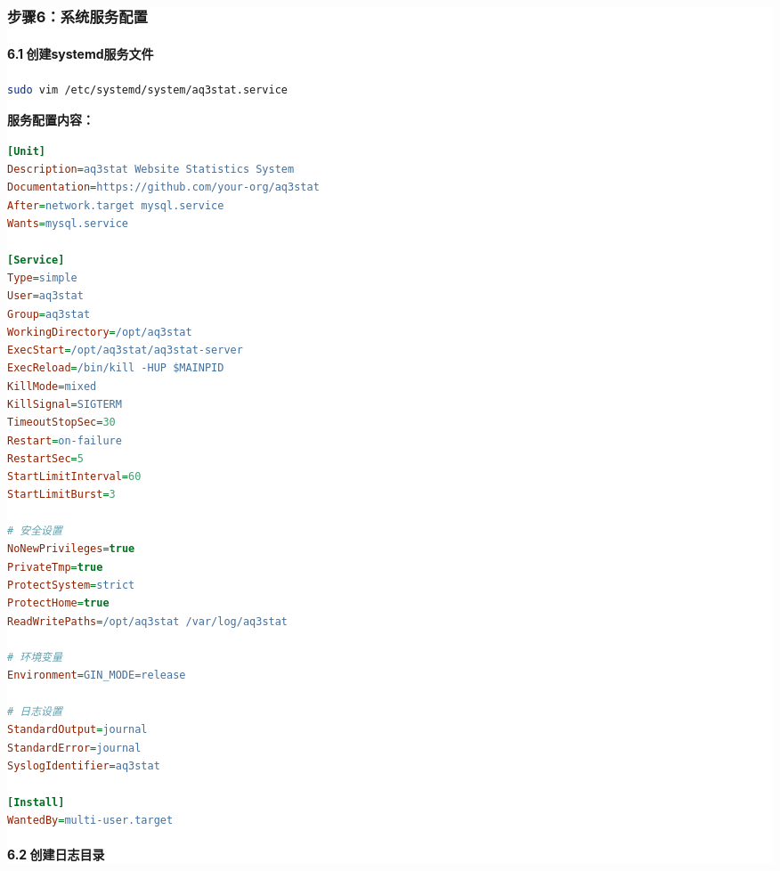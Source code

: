 ### 步骤6：系统服务配置

#### 6.1 创建systemd服务文件

```bash
sudo vim /etc/systemd/system/aq3stat.service
```

**服务配置内容：**

```ini
[Unit]
Description=aq3stat Website Statistics System
Documentation=https://github.com/your-org/aq3stat
After=network.target mysql.service
Wants=mysql.service

[Service]
Type=simple
User=aq3stat
Group=aq3stat
WorkingDirectory=/opt/aq3stat
ExecStart=/opt/aq3stat/aq3stat-server
ExecReload=/bin/kill -HUP $MAINPID
KillMode=mixed
KillSignal=SIGTERM
TimeoutStopSec=30
Restart=on-failure
RestartSec=5
StartLimitInterval=60
StartLimitBurst=3

# 安全设置
NoNewPrivileges=true
PrivateTmp=true
ProtectSystem=strict
ProtectHome=true
ReadWritePaths=/opt/aq3stat /var/log/aq3stat

# 环境变量
Environment=GIN_MODE=release

# 日志设置
StandardOutput=journal
StandardError=journal
SyslogIdentifier=aq3stat

[Install]
WantedBy=multi-user.target
```

#### 6.2 创建日志目录
